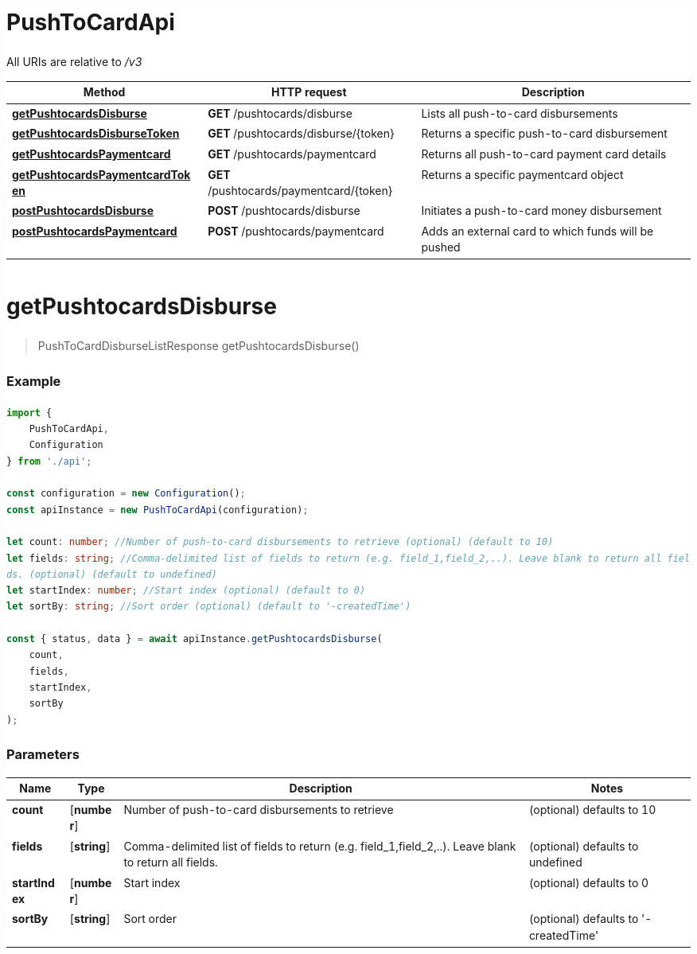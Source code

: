 # PushToCardApi

All URIs are relative to */v3*

|Method | HTTP request | Description|
|------------- | ------------- | -------------|
|[**getPushtocardsDisburse**](#getpushtocardsdisburse) | **GET** /pushtocards/disburse | Lists all push-to-card disbursements|
|[**getPushtocardsDisburseToken**](#getpushtocardsdisbursetoken) | **GET** /pushtocards/disburse/{token} | Returns a specific push-to-card disbursement|
|[**getPushtocardsPaymentcard**](#getpushtocardspaymentcard) | **GET** /pushtocards/paymentcard | Returns all push-to-card payment card details|
|[**getPushtocardsPaymentcardToken**](#getpushtocardspaymentcardtoken) | **GET** /pushtocards/paymentcard/{token} | Returns a specific paymentcard object|
|[**postPushtocardsDisburse**](#postpushtocardsdisburse) | **POST** /pushtocards/disburse | Initiates a push-to-card money disbursement|
|[**postPushtocardsPaymentcard**](#postpushtocardspaymentcard) | **POST** /pushtocards/paymentcard | Adds an external card to which funds will be pushed|

# **getPushtocardsDisburse**
> PushToCardDisburseListResponse getPushtocardsDisburse()


### Example

```typescript
import {
    PushToCardApi,
    Configuration
} from './api';

const configuration = new Configuration();
const apiInstance = new PushToCardApi(configuration);

let count: number; //Number of push-to-card disbursements to retrieve (optional) (default to 10)
let fields: string; //Comma-delimited list of fields to return (e.g. field_1,field_2,..). Leave blank to return all fields. (optional) (default to undefined)
let startIndex: number; //Start index (optional) (default to 0)
let sortBy: string; //Sort order (optional) (default to '-createdTime')

const { status, data } = await apiInstance.getPushtocardsDisburse(
    count,
    fields,
    startIndex,
    sortBy
);
```

### Parameters

|Name | Type | Description  | Notes|
|------------- | ------------- | ------------- | -------------|
| **count** | [**number**] | Number of push-to-card disbursements to retrieve | (optional) defaults to 10|
| **fields** | [**string**] | Comma-delimited list of fields to return (e.g. field_1,field_2,..). Leave blank to return all fields. | (optional) defaults to undefined|
| **startIndex** | [**number**] | Start index | (optional) defaults to 0|
| **sortBy** | [**string**] | Sort order | (optional) defaults to '-createdTime'|
